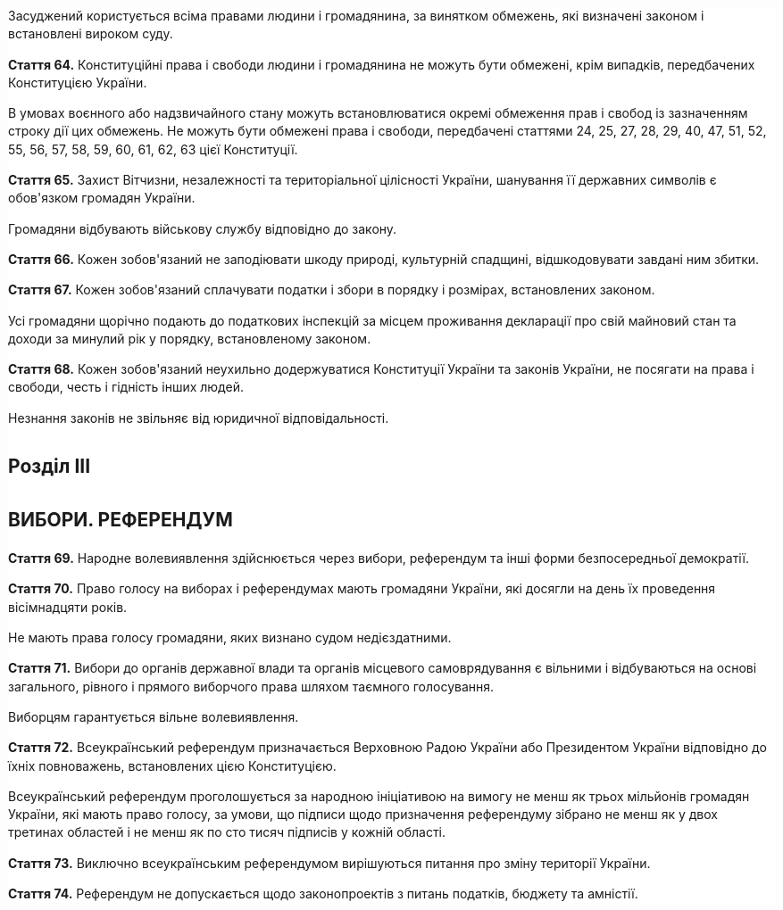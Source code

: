 Засуджений користується всіма правами людини і громадянина, за винятком обмежень, які визначені законом і встановлені вироком суду.

**Стаття 64.** Конституційні права і свободи людини і громадянина не можуть бути обмежені, крім випадків, передбачених Конституцією України.

В умовах воєнного або надзвичайного стану можуть встановлюватися окремі обмеження прав і свобод із зазначенням строку дії цих обмежень. Не можуть бути обмежені права і свободи, передбачені статтями 24, 25, 27, 28, 29, 40, 47, 51, 52, 55, 56, 57, 58, 59, 60, 61, 62, 63 цієї Конституції.

**Стаття 65.** Захист Вітчизни, незалежності та територіальної цілісності України, шанування її державних символів є обов'язком громадян України.

Громадяни відбувають військову службу відповідно до закону.

**Стаття 66.** Кожен зобов'язаний не заподіювати шкоду природі, культурній спадщині, відшкодовувати завдані ним збитки.

**Стаття 67.** Кожен зобов'язаний сплачувати податки і збори в порядку і розмірах, встановлених законом.

Усі громадяни щорічно подають до податкових інспекцій за місцем проживання декларації про свій майновий стан та доходи за минулий рік у порядку, встановленому законом.

**Стаття 68.** Кожен зобов'язаний неухильно додержуватися Конституції України та законів України, не посягати на права і свободи, честь і гідність інших людей.

Незнання законів не звільняє від юридичної відповідальності.

## Розділ III
## ВИБОРИ. РЕФЕРЕНДУМ

**Стаття 69.** Народне волевиявлення здійснюється через вибори, референдум та інші форми безпосередньої демократії.

**Стаття 70.** Право голосу на виборах і референдумах мають громадяни України, які досягли на день їх проведення вісімнадцяти років.

Не мають права голосу громадяни, яких визнано судом недієздатними.

**Стаття 71.** Вибори до органів державної влади та органів місцевого самоврядування є вільними і відбуваються на основі загального, рівного і прямого виборчого права шляхом таємного голосування.

Виборцям гарантується вільне волевиявлення.

**Стаття 72.** Всеукраїнський референдум призначається Верховною Радою України або Президентом України відповідно до їхніх повноважень, встановлених цією Конституцією.

Всеукраїнський референдум проголошується за народною ініціативою на вимогу не менш як трьох мільйонів громадян України, які мають право голосу, за умови, що підписи щодо призначення референдуму зібрано не менш як у двох третинах областей і не менш як по сто тисяч підписів у кожній області.

**Стаття 73.** Виключно всеукраїнським референдумом вирішуються питання про зміну території України.

**Стаття 74.** Референдум не допускається щодо законопроектів з питань податків, бюджету та амністії.
